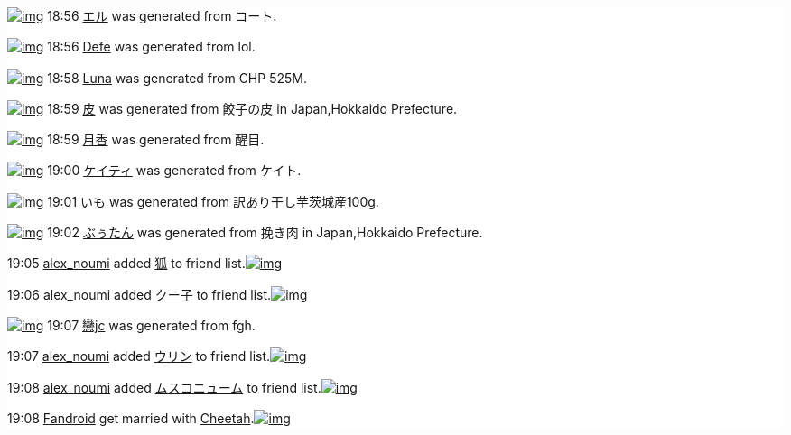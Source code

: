 [![img](http://kacdn05.appspot.com/5708002409578496/ac2f.png)](http://www.barcodekanojo.com/kanojo/2788943/%E3%82%A8%E3%83%AB) 18:56 [エル](http://www.barcodekanojo.com/kanojo/2788943/%E3%82%A8%E3%83%AB) was generated from コート.

[![img](http://img513.imageshack.us/img513/7901/iqvf.png)](http://www.barcodekanojo.com/kanojo/2788944/Defe) 18:56 [Defe](http://www.barcodekanojo.com/kanojo/2788944/Defe) was generated from lol.

[![img](http://kacdn06.appspot.com/6645885828071424/c2d2.png)](http://www.barcodekanojo.com/kanojo/2788945/Luna) 18:58 [Luna](http://www.barcodekanojo.com/kanojo/2788945/Luna) was generated from CHP 525M.

[![img](http://kacdn10.appspot.com/6014088085766144/97a7.png)](http://www.barcodekanojo.com/kanojo/2788946/%E7%9A%AE) 18:59 [皮](http://www.barcodekanojo.com/kanojo/2788946/%E7%9A%AE) was generated from 餃子の皮 in Japan,Hokkaido Prefecture.

[![img](http://kacdn02.appspot.com/6495331118219264/b111.png)](http://www.barcodekanojo.com/kanojo/2788947/%E6%9C%88%E9%A6%99) 18:59 [月香](http://www.barcodekanojo.com/kanojo/2788947/%E6%9C%88%E9%A6%99) was generated from 醒目.

[![img](http://kacdn10.appspot.com/6740581267013632/30c63.png)](http://www.barcodekanojo.com/kanojo/2788948/%E3%82%B1%E3%82%A4%E3%83%86%E3%82%A3) 19:00 [ケイティ](http://www.barcodekanojo.com/kanojo/2788948/%E3%82%B1%E3%82%A4%E3%83%86%E3%82%A3) was generated from ケイト.

[![img](http://kacdn03.appspot.com/5274201585876992/6ab7.png)](http://www.barcodekanojo.com/kanojo/2788949/%E3%81%84%E3%82%82) 19:01 [いも](http://www.barcodekanojo.com/kanojo/2788949/%E3%81%84%E3%82%82) was generated from 訳あり干し芋茨城産100g.

[![img](http://kacdn07.appspot.com/5991216042737664/b290.png)](http://www.barcodekanojo.com/kanojo/2788950/%E3%81%B6%E3%81%85%E3%81%9F%E3%82%93) 19:02 [ぶぅたん](http://www.barcodekanojo.com/kanojo/2788950/%E3%81%B6%E3%81%85%E3%81%9F%E3%82%93) was generated from 挽き肉 in Japan,Hokkaido Prefecture.

19:05 [alex_noumi](http://www.barcodekanojo.com/user/438200/alex_noumi) added [狐](http://www.barcodekanojo.com/kanojo/2580327/%E7%8B%90) to friend list.[![img](http://kacdn10.appspot.com/5268613564989440/3073.png)](http://www.barcodekanojo.com/kanojo/2580327/%E7%8B%90)

19:06 [alex_noumi](http://www.barcodekanojo.com/user/438200/alex_noumi) added [クー子](http://www.barcodekanojo.com/kanojo/2686016/%E3%82%AF%E3%83%BC%E5%AD%90) to friend list.[![img](http://img600.imageshack.us/img600/8944/fxx0.png)](http://www.barcodekanojo.com/kanojo/2686016/%E3%82%AF%E3%83%BC%E5%AD%90)

[![img](http://kacdn04.appspot.com/5354036437975040/ba01.png)](http://www.barcodekanojo.com/kanojo/2788951/%E6%88%80jc) 19:07 [戀jc](http://www.barcodekanojo.com/kanojo/2788951/%E6%88%80jc) was generated from fgh.

19:07 [alex_noumi](http://www.barcodekanojo.com/user/438200/alex_noumi) added [ウリン](http://www.barcodekanojo.com/kanojo/2585167/%E3%82%A6%E3%83%AA%E3%83%B3) to friend list.[![img](http://kacdn05.appspot.com/5963192723308544/d881.png)](http://www.barcodekanojo.com/kanojo/2585167/%E3%82%A6%E3%83%AA%E3%83%B3)

19:08 [alex_noumi](http://www.barcodekanojo.com/user/438200/alex_noumi) added [ムスコニューム](http://www.barcodekanojo.com/kanojo/2686020/%E3%83%A0%E3%82%B9%E3%82%B3%E3%83%8B%E3%83%A5%E3%83%BC%E3%83%A0) to friend list.[![img](http://kacdn02.appspot.com/5209995851333632/ef7d.png)](http://www.barcodekanojo.com/kanojo/2686020/%E3%83%A0%E3%82%B9%E3%82%B3%E3%83%8B%E3%83%A5%E3%83%BC%E3%83%A0)

19:08 [Fandroid](http://www.barcodekanojo.com/user/430888/Fandroid) get married with [Cheetah](http://www.barcodekanojo.com/kanojo/2099609/Cheetah).[![img](http://kacdn10.appspot.com/5447846308347904/41f4.png)](http://www.barcodekanojo.com/kanojo/2099609/Cheetah)
